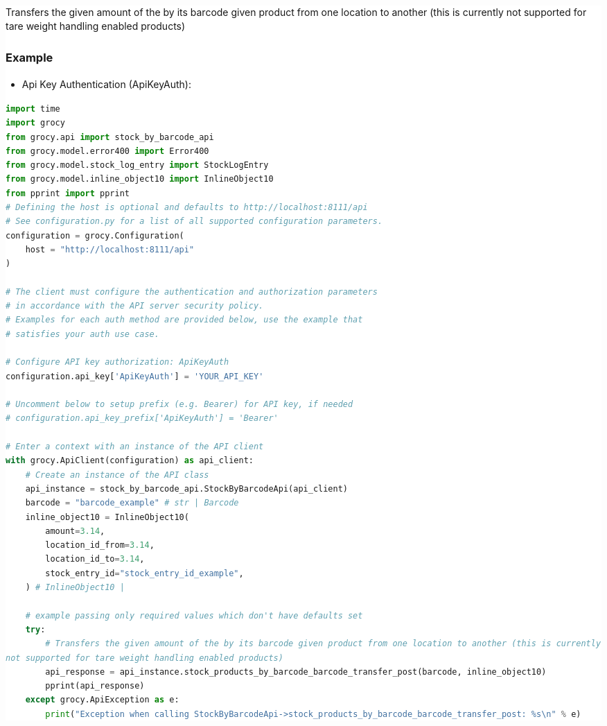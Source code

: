 Transfers the given amount of the by its barcode given product from one location to another (this is currently not supported for tare weight handling enabled products)

### Example

* Api Key Authentication (ApiKeyAuth):
```python
import time
import grocy
from grocy.api import stock_by_barcode_api
from grocy.model.error400 import Error400
from grocy.model.stock_log_entry import StockLogEntry
from grocy.model.inline_object10 import InlineObject10
from pprint import pprint
# Defining the host is optional and defaults to http://localhost:8111/api
# See configuration.py for a list of all supported configuration parameters.
configuration = grocy.Configuration(
    host = "http://localhost:8111/api"
)

# The client must configure the authentication and authorization parameters
# in accordance with the API server security policy.
# Examples for each auth method are provided below, use the example that
# satisfies your auth use case.

# Configure API key authorization: ApiKeyAuth
configuration.api_key['ApiKeyAuth'] = 'YOUR_API_KEY'

# Uncomment below to setup prefix (e.g. Bearer) for API key, if needed
# configuration.api_key_prefix['ApiKeyAuth'] = 'Bearer'

# Enter a context with an instance of the API client
with grocy.ApiClient(configuration) as api_client:
    # Create an instance of the API class
    api_instance = stock_by_barcode_api.StockByBarcodeApi(api_client)
    barcode = "barcode_example" # str | Barcode
    inline_object10 = InlineObject10(
        amount=3.14,
        location_id_from=3.14,
        location_id_to=3.14,
        stock_entry_id="stock_entry_id_example",
    ) # InlineObject10 | 

    # example passing only required values which don't have defaults set
    try:
        # Transfers the given amount of the by its barcode given product from one location to another (this is currently not supported for tare weight handling enabled products)
        api_response = api_instance.stock_products_by_barcode_barcode_transfer_post(barcode, inline_object10)
        pprint(api_response)
    except grocy.ApiException as e:
        print("Exception when calling StockByBarcodeApi->stock_products_by_barcode_barcode_transfer_post: %s\n" % e)
```
